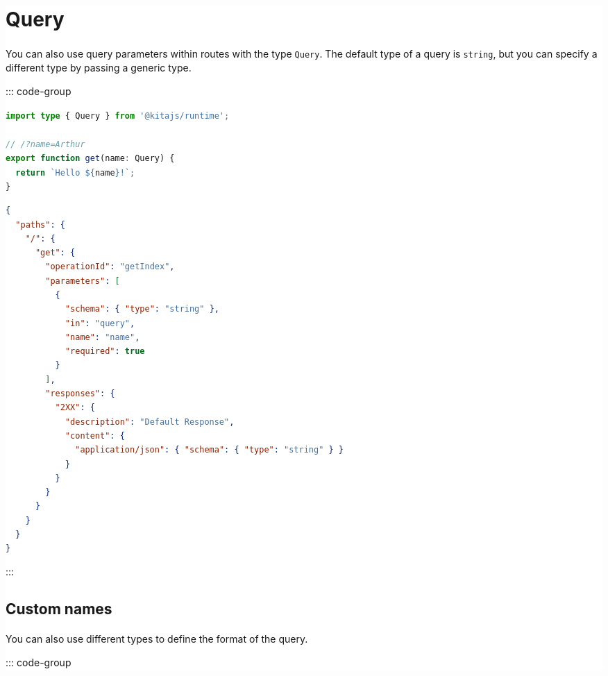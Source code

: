 # Query

You can also use query parameters within routes with the type `Query`. The
default type of a query is `string`, but you can specify a different type by
passing a generic type.

::: code-group

```ts {4} [src/routes/index.ts]
import type { Query } from '@kitajs/runtime';

// /?name=Arthur
export function get(name: Query) {
  return `Hello ${name}!`;
}
```

```json [Route Schema]
{
  "paths": {
    "/": {
      "get": {
        "operationId": "getIndex",
        "parameters": [
          {
            "schema": { "type": "string" },
            "in": "query",
            "name": "name",
            "required": true
          }
        ],
        "responses": {
          "2XX": {
            "description": "Default Response",
            "content": {
              "application/json": { "schema": { "type": "string" } }
            }
          }
        }
      }
    }
  }
}
```

:::

## Custom names

You can also use different types to define the format of the query.

::: code-group
